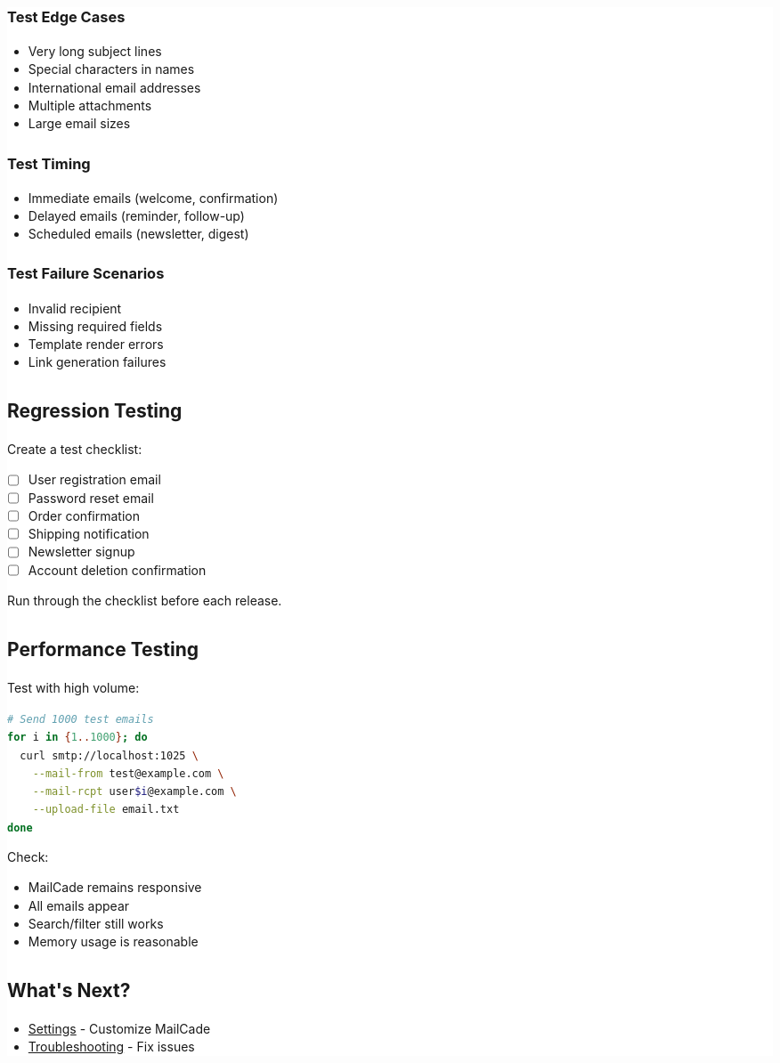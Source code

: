 ### Test Edge Cases

- Very long subject lines
- Special characters in names
- International email addresses
- Multiple attachments
- Large email sizes

### Test Timing

- Immediate emails (welcome, confirmation)
- Delayed emails (reminder, follow-up)
- Scheduled emails (newsletter, digest)

### Test Failure Scenarios

- Invalid recipient
- Missing required fields
- Template render errors
- Link generation failures

## Regression Testing

Create a test checklist:

- [ ] User registration email
- [ ] Password reset email
- [ ] Order confirmation
- [ ] Shipping notification
- [ ] Newsletter signup
- [ ] Account deletion confirmation

Run through the checklist before each release.

## Performance Testing

Test with high volume:

```bash
# Send 1000 test emails
for i in {1..1000}; do
  curl smtp://localhost:1025 \
    --mail-from test@example.com \
    --mail-rcpt user$i@example.com \
    --upload-file email.txt
done
```

Check:
- MailCade remains responsive
- All emails appear
- Search/filter still works
- Memory usage is reasonable

## What's Next?

- [Settings](../advanced/settings.md) - Customize MailCade
- [Troubleshooting](../advanced/troubleshooting.md) - Fix issues
